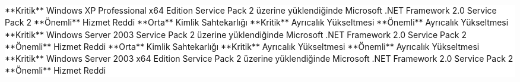 <td style="border:1px solid black;">
**Kritik**
</td>
</tr>
<tr class="alternateRow">
<td style="border:1px solid black;">
Windows XP Professional x64 Edition Service Pack 2 üzerine yüklendiğinde Microsoft .NET Framework 2.0 Service Pack 2
</td>
<td style="border:1px solid black;">
**Önemli**  
Hizmet Reddi
</td>
<td style="border:1px solid black;">
**Orta**  
Kimlik Sahtekarlığı
</td>
<td style="border:1px solid black;">
**Kritik**  
Ayrıcalık Yükseltmesi
</td>
<td style="border:1px solid black;">
**Önemli**  
Ayrıcalık Yükseltmesi
</td>
<td style="border:1px solid black;">
**Kritik**
</td>
</tr>
<tr>
<td style="border:1px solid black;">
Windows Server 2003 Service Pack 2 üzerine yüklendiğinde Microsoft .NET Framework 2.0 Service Pack 2
</td>
<td style="border:1px solid black;">
**Önemli**  
Hizmet Reddi
</td>
<td style="border:1px solid black;">
**Orta**  
Kimlik Sahtekarlığı
</td>
<td style="border:1px solid black;">
**Kritik**  
Ayrıcalık Yükseltmesi
</td>
<td style="border:1px solid black;">
**Önemli**  
Ayrıcalık Yükseltmesi
</td>
<td style="border:1px solid black;">
**Kritik**
</td>
</tr>
<tr class="alternateRow">
<td style="border:1px solid black;">
Windows Server 2003 x64 Edition Service Pack 2 üzerine yüklendiğinde Microsoft .NET Framework 2.0 Service Pack 2
</td>
<td style="border:1px solid black;">
**Önemli**  
Hizmet Reddi
</td>
<td style="border:1px solid black;">